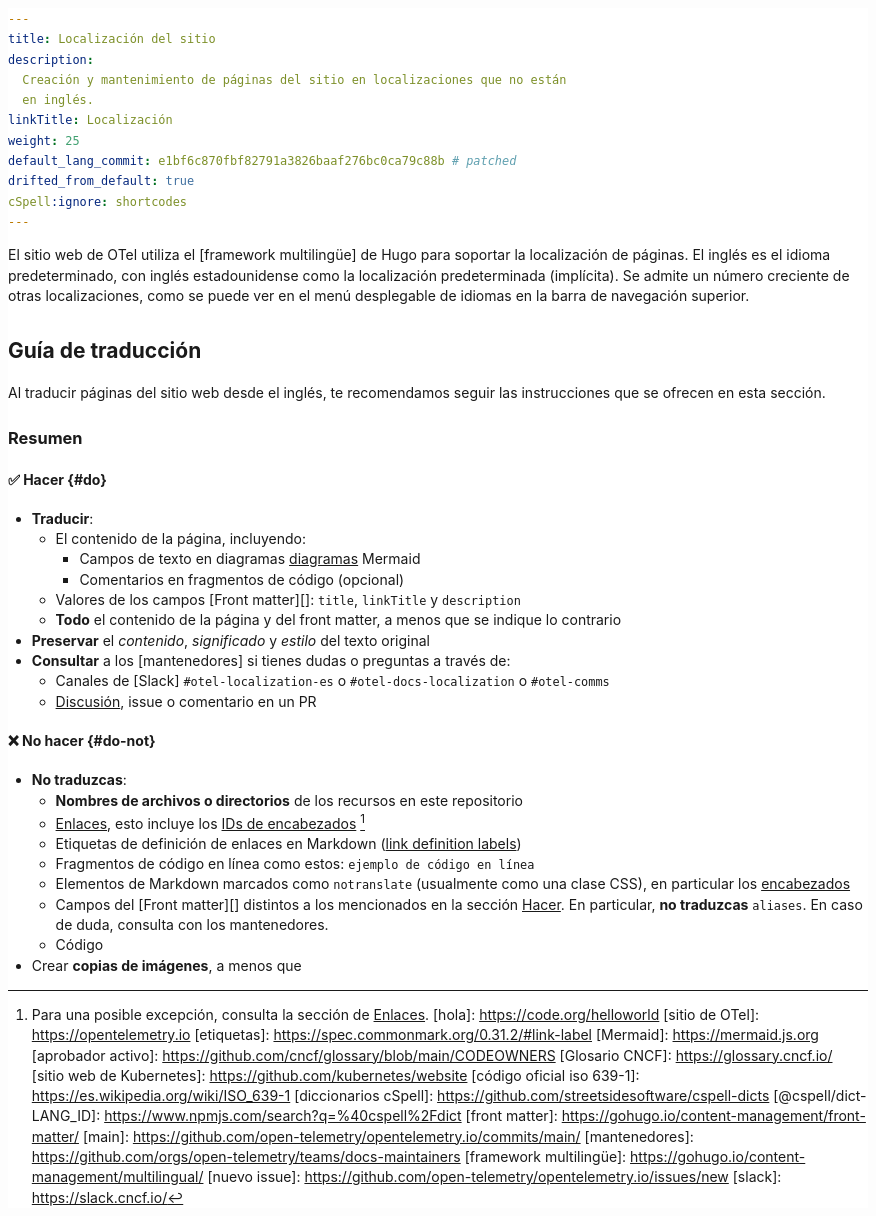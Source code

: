 ```yaml
---
title: Localización del sitio
description:
  Creación y mantenimiento de páginas del sitio en localizaciones que no están
  en inglés.
linkTitle: Localización
weight: 25
default_lang_commit: e1bf6c870fbf82791a3826baaf276bc0ca79c88b # patched
drifted_from_default: true
cSpell:ignore: shortcodes
---
```


El sitio web de OTel utiliza el [framework multilingüe] de Hugo para soportar la
localización de páginas. El inglés es el idioma predeterminado, con inglés
estadounidense como la localización predeterminada (implícita). Se admite un
número creciente de otras localizaciones, como se puede ver en el menú
desplegable de idiomas en la barra de navegación superior.

## Guía de traducción

Al traducir páginas del sitio web desde el inglés, te recomendamos seguir las
instrucciones que se ofrecen en esta sección.

### Resumen

#### ✅ Hacer {#do}

<div class="border-start border-success bg-success-subtle">

- **Traducir**:
  - El contenido de la página, incluyendo:
    - Campos de texto en diagramas [diagramas](#images) Mermaid
    - Comentarios en fragmentos de código (opcional)
  - Valores de los campos [Front matter][]: `title`, `linkTitle` y `description`
  - **Todo** el contenido de la página y del front matter, a menos que se
    indique lo contrario
- **Preservar** el _contenido_, _significado_ y _estilo_ del texto original
- **Consultar** a los [mantenedores] si tienes dudas o preguntas a través de:
  - Canales de [Slack] `#otel-localization-es` o `#otel-docs-localization` o
    `#otel-comms`
  - [Discusión], issue o comentario en un PR

[Discusión]:
  https://github.com/open-telemetry/opentelemetry.io/discussions?discussions_q=is%3Aopen+label%3Ai18n

</div>

#### ❌ No hacer {#do-not}

<div class="border-start border-warning bg-warning-subtle">

- **No traduzcas**:
  - **Nombres de archivos o directorios** de los recursos en este repositorio
  - [Enlaces](#links), esto incluye los [IDs de encabezados](#headings) [^*]
  - Etiquetas de definición de enlaces en Markdown
    ([link definition labels](#link-labels))
  - Fragmentos de código en línea como estos: `ejemplo de código en línea`
  - Elementos de Markdown marcados como `notranslate` (usualmente como una clase
    CSS), en particular los [encabezados](#headings)
  - Campos del [Front matter][] distintos a los mencionados en la sección
    [Hacer](#do). En particular, **no traduzcas** `aliases`. En caso de duda,
    consulta con los mantenedores.
  - Código
- Crear **copias de imágenes**, a menos que

[^*]: Para una posible excepción, consulta la sección de [Enlaces](#links).
[hola]: https://code.org/helloworld
[sitio de OTel]: https://opentelemetry.io
[etiquetas]: https://spec.commonmark.org/0.31.2/#link-label
[Mermaid]: https://mermaid.js.org
[aprobador activo]: https://github.com/cncf/glossary/blob/main/CODEOWNERS
[Glosario CNCF]: https://glossary.cncf.io/
[sitio web de Kubernetes]: https://github.com/kubernetes/website
[código oficial iso 639-1]: https://es.wikipedia.org/wiki/ISO_639-1
[diccionarios cSpell]: https://github.com/streetsidesoftware/cspell-dicts
[@cspell/dict-LANG_ID]: https://www.npmjs.com/search?q=%40cspell%2Fdict
[front matter]: https://gohugo.io/content-management/front-matter/
[main]: https://github.com/open-telemetry/opentelemetry.io/commits/main/
[mantenedores]: https://github.com/orgs/open-telemetry/teams/docs-maintainers
[framework multilingüe]: https://gohugo.io/content-management/multilingual/
[nuevo issue]: https://github.com/open-telemetry/opentelemetry.io/issues/new
[slack]: https://slack.cncf.io/